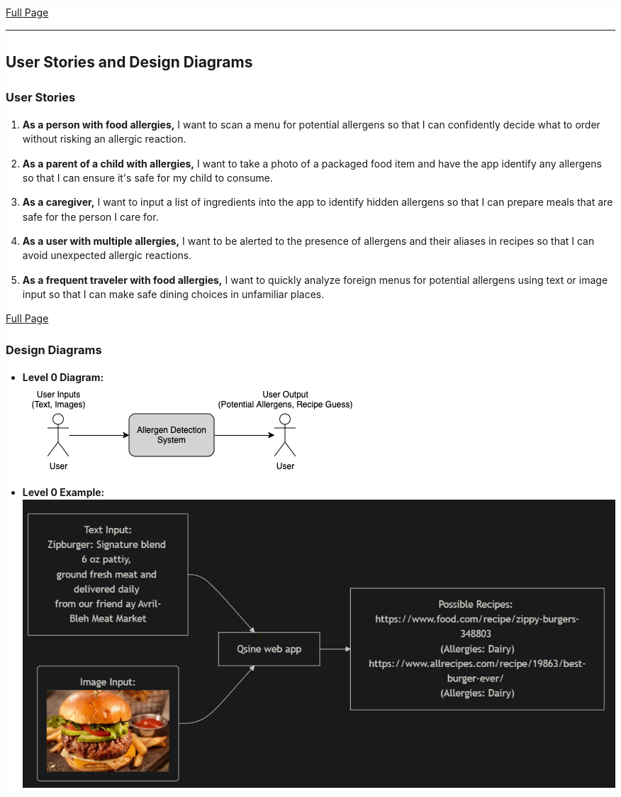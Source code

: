 [Full Page](./Assignments/Senior%20Design%20I/Assignment2_Team_Formation_and_Project_Description/README.md)

---

## User Stories and Design Diagrams

### User Stories

1. **As a person with food allergies,** I want to scan a menu for potential allergens so that I can confidently decide what to order without risking an allergic reaction.

2. **As a parent of a child with allergies,** I want to take a photo of a packaged food item and have the app identify any allergens so that I can ensure it's safe for my child to consume.

3. **As a caregiver,** I want to input a list of ingredients into the app to identify hidden allergens so that I can prepare meals that are safe for the person I care for.

4. **As a user with multiple allergies,** I want to be alerted to the presence of allergens and their aliases in recipes so that I can avoid unexpected allergic reactions.

5. **As a frequent traveler with food allergies,** I want to quickly analyze foreign menus for potential allergens using text or image input so that I can make safe dining choices in unfamiliar places.

[Full Page](./Assignments/Senior%20Design%20I/Assignment4_Design_Diagrams/User_Stories.md)

### Design Diagrams

- **Level 0 Diagram:**  
![Design D0 Diagram](./Assignments/Senior%20Design%20I/Assignment4_Design_Diagrams/README_images/D0_diagram.png)

- **Level 0 Example:**
![Design D0 Example](./Assignments/Senior%20Design%20I/Assignment4_Design_Diagrams/README_images/D0-1.png)
